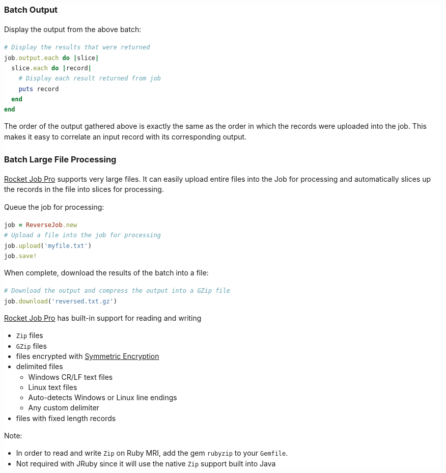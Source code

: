 ### Batch Output

Display the output from the above batch:

~~~ruby
# Display the results that were returned
job.output.each do |slice|
  slice.each do |record|
    # Display each result returned from job
    puts record
  end
end
~~~

The order of the output gathered above is exactly the same as the order in which the records
were uploaded into the job. This makes it easy to correlate an input record with its corresponding output.

### Batch Large File Processing

[Rocket Job Pro][2] supports very large files. It can easily upload
entire files into the Job for processing and automatically slices up the records in
the file into slices for processing.

Queue the job for processing:

~~~ruby
job = ReverseJob.new
# Upload a file into the job for processing
job.upload('myfile.txt')
job.save!
~~~

When complete, download the results of the batch into a file:

~~~ruby
# Download the output and compress the output into a GZip file
job.download('reversed.txt.gz')
~~~

[Rocket Job Pro][2] has built-in support for reading and writing

* `Zip` files
* `GZip` files
* files encrypted with [Symmetric Encryption][3]
* delimited files
    * Windows CR/LF text files
    * Linux text files
    * Auto-detects Windows or Linux line endings
    * Any custom delimiter
* files with fixed length records

Note:

* In order to read and write `Zip` on Ruby MRI, add the gem `rubyzip` to your `Gemfile`.
* Not required with JRuby since it will use the native `Zip` support built into Java


[0]: http://rocketjob.io
[1]: mission_control.html
[2]: pro.html
[3]: http://reidmorrison.github.io/symmetric-encryption